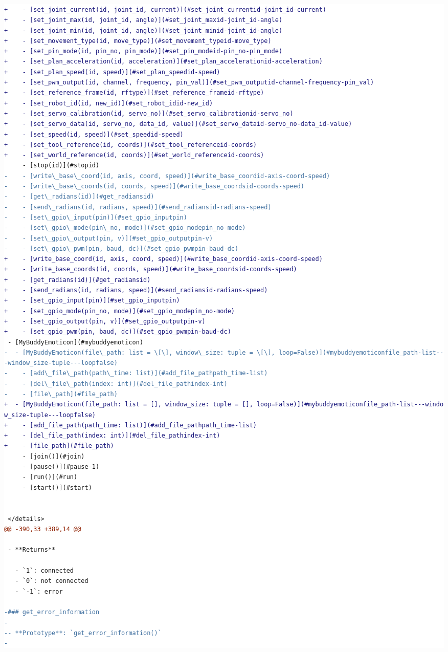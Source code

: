 ```diff
+    - [set_joint_current(id, joint_id, current)](#set_joint_currentid-joint_id-current)
+    - [set_joint_max(id, joint_id, angle)](#set_joint_maxid-joint_id-angle)
+    - [set_joint_min(id, joint_id, angle)](#set_joint_minid-joint_id-angle)
+    - [set_movement_type(id, move_type)](#set_movement_typeid-move_type)
+    - [set_pin_mode(id, pin_no, pin_mode)](#set_pin_modeid-pin_no-pin_mode)
+    - [set_plan_acceleration(id, acceleration)](#set_plan_accelerationid-acceleration)
+    - [set_plan_speed(id, speed)](#set_plan_speedid-speed)
+    - [set_pwm_output(id, channel, frequency, pin_val)](#set_pwm_outputid-channel-frequency-pin_val)
+    - [set_reference_frame(id, rftype)](#set_reference_frameid-rftype)
+    - [set_robot_id(id, new_id)](#set_robot_idid-new_id)
+    - [set_servo_calibration(id, servo_no)](#set_servo_calibrationid-servo_no)
+    - [set_servo_data(id, servo_no, data_id, value)](#set_servo_dataid-servo_no-data_id-value)
+    - [set_speed(id, speed)](#set_speedid-speed)
+    - [set_tool_reference(id, coords)](#set_tool_referenceid-coords)
+    - [set_world_reference(id, coords)](#set_world_referenceid-coords)
     - [stop(id)](#stopid)
-    - [write\_base\_coord(id, axis, coord, speed)](#write_base_coordid-axis-coord-speed)
-    - [write\_base\_coords(id, coords, speed)](#write_base_coordsid-coords-speed)
-    - [get\_radians(id)](#get_radiansid)
-    - [send\_radians(id, radians, speed)](#send_radiansid-radians-speed)
-    - [set\_gpio\_input(pin)](#set_gpio_inputpin)
-    - [set\_gpio\_mode(pin\_no, mode)](#set_gpio_modepin_no-mode)
-    - [set\_gpio\_output(pin, v)](#set_gpio_outputpin-v)
-    - [set\_gpio\_pwm(pin, baud, dc)](#set_gpio_pwmpin-baud-dc)
+    - [write_base_coord(id, axis, coord, speed)](#write_base_coordid-axis-coord-speed)
+    - [write_base_coords(id, coords, speed)](#write_base_coordsid-coords-speed)
+    - [get_radians(id)](#get_radiansid)
+    - [send_radians(id, radians, speed)](#send_radiansid-radians-speed)
+    - [set_gpio_input(pin)](#set_gpio_inputpin)
+    - [set_gpio_mode(pin_no, mode)](#set_gpio_modepin_no-mode)
+    - [set_gpio_output(pin, v)](#set_gpio_outputpin-v)
+    - [set_gpio_pwm(pin, baud, dc)](#set_gpio_pwmpin-baud-dc)
 - [MyBuddyEmoticon](#mybuddyemoticon)
-  - [MyBuddyEmoticon(file\_path: list = \[\], window\_size: tuple = \[\], loop=False)](#mybuddyemoticonfile_path-list---window_size-tuple---loopfalse)
-    - [add\_file\_path(path\_time: list)](#add_file_pathpath_time-list)
-    - [del\_file\_path(index: int)](#del_file_pathindex-int)
-    - [file\_path](#file_path)
+  - [MyBuddyEmoticon(file_path: list = [], window_size: tuple = [], loop=False)](#mybuddyemoticonfile_path-list---window_size-tuple---loopfalse)
+    - [add_file_path(path_time: list)](#add_file_pathpath_time-list)
+    - [del_file_path(index: int)](#del_file_pathindex-int)
+    - [file_path](#file_path)
     - [join()](#join)
     - [pause()](#pause-1)
     - [run()](#run)
     - [start()](#start)
   
 
 </details>
@@ -390,33 +389,14 @@
 
 - **Returns**
 
   - `1`: connected
   - `0`: not connected
   - `-1`: error
 
-### get_error_information
-
-- **Prototype**: `get_error_information()`
-
```